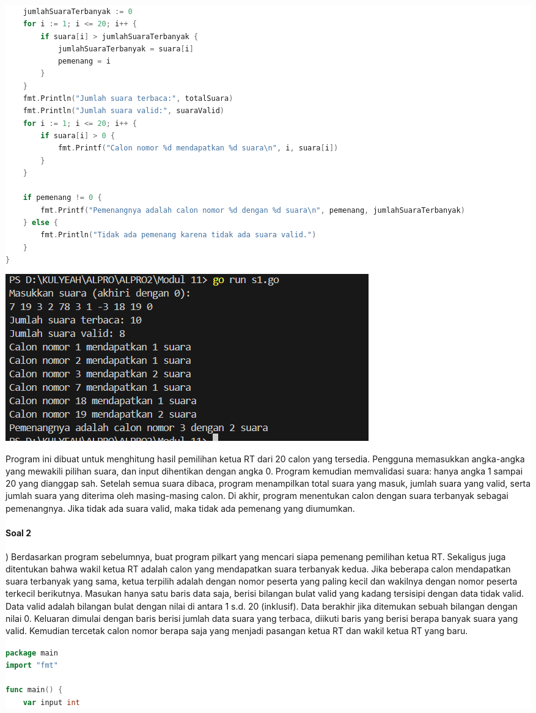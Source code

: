 ```go
    jumlahSuaraTerbanyak := 0
    for i := 1; i <= 20; i++ {
        if suara[i] > jumlahSuaraTerbanyak {
            jumlahSuaraTerbanyak = suara[i]
            pemenang = i
        }
    }
    fmt.Println("Jumlah suara terbaca:", totalSuara)
    fmt.Println("Jumlah suara valid:", suaraValid)
    for i := 1; i <= 20; i++ {
        if suara[i] > 0 {
            fmt.Printf("Calon nomor %d mendapatkan %d suara\n", i, suara[i])
        }
    }

    if pemenang != 0 {
        fmt.Printf("Pemenangnya adalah calon nomor %d dengan %d suara\n", pemenang, jumlahSuaraTerbanyak)
    } else {
        fmt.Println("Tidak ada pemenang karena tidak ada suara valid.")
    }
}
```
![Output](output/soal1.png)

Program ini dibuat untuk menghitung hasil pemilihan ketua RT dari 20 calon yang tersedia. Pengguna memasukkan angka-angka yang mewakili pilihan suara, dan input dihentikan dengan angka 0. Program kemudian memvalidasi suara: hanya angka 1 sampai 20 yang dianggap sah.
Setelah semua suara dibaca, program menampilkan total suara yang masuk, jumlah suara yang valid, serta jumlah suara yang diterima oleh masing-masing calon. Di akhir, program menentukan calon dengan suara terbanyak sebagai pemenangnya. Jika tidak ada suara valid, maka tidak ada pemenang yang diumumkan.
#### Soal 2
) Berdasarkan program sebelumnya, buat program pilkart yang mencari siapa pemenang pemilihan ketua RT. Sekaligus juga ditentukan bahwa wakil ketua RT adalah calon yang mendapatkan suara terbanyak kedua. Jika beberapa calon mendapatkan suara terbanyak yang sama, ketua terpilih adalah dengan nomor peserta yang paling kecil dan wakilnya dengan nomor peserta terkecil berikutnya. 
Masukan hanya satu baris data saja, berisi bilangan bulat valid yang kadang tersisipi dengan data tidak valid. Data valid adalah bilangan bulat dengan nilai di antara 1 s.d. 20 (inklusif). Data berakhir jika ditemukan sebuah bilangan dengan nilai 0. 
Keluaran dimulai dengan baris berisi jumlah data suara yang terbaca, diikuti baris yang berisi berapa banyak suara yang valid. Kemudian tercetak calon nomor berapa saja yang menjadi pasangan ketua RT dan wakil ketua RT yang baru.
```go
package main
import "fmt"

func main() {
    var input int
```